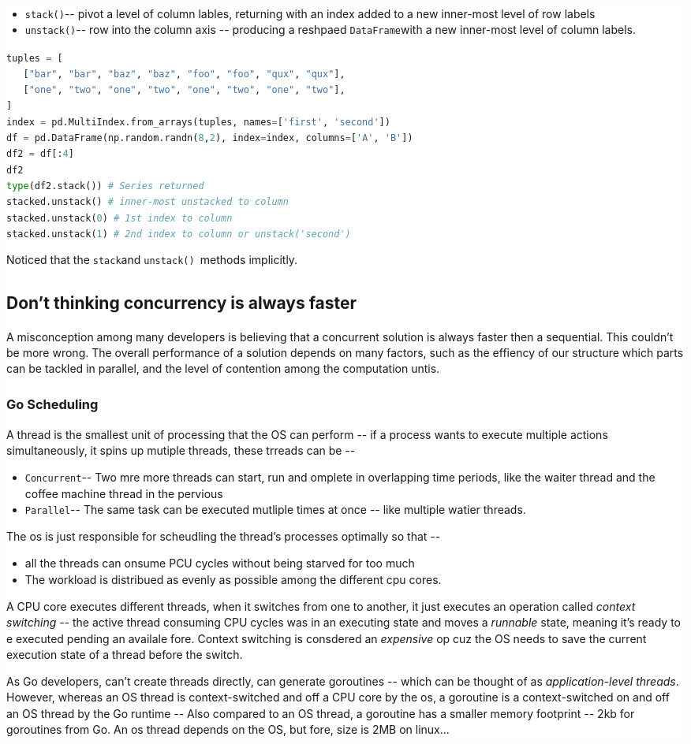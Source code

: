 - `stack()`-- pivot a level of column lables, returning with an index added to a new inner-most level of row labels
- `unstack()`-- row into the column axis -- producing a reshpaed `DataFrame`with a new inner-most level of column labels.

```python
tuples = [
   ["bar", "bar", "baz", "baz", "foo", "foo", "qux", "qux"],
   ["one", "two", "one", "two", "one", "two", "one", "two"],
]
index = pd.MultiIndex.from_arrays(tuples, names=['first', 'second'])
df = pd.DataFrame(np.random.randn(8,2), index=index, columns=['A', 'B'])
df2 = df[:4]
df2
type(df2.stack()) # Series returned
stacked.unstack() # inner-most unstacked to column
stacked.unstack(0) # 1st index to column
stacked.unstack(1) # 2nd index to column or unstack('second')
```

Noticed that the `stack`and `unstack() `methods implicitly.

## Don’t thinking concurrency is always faster

A misconception among many developers is believing that a concurrent solution is always faster then a sequential. This couldn’t be more wrong. The overall performance of a solution depends on many factors, such as the effiency of our structure which parts can be tackled in parallel, and the level of contention among the computation untis.

### Go Scheduling

A thread is the smallest unit of processing that the OS can perform -- if a process wants to execute multiple actions simultaneously, it spins up mutiple threads, these trreads can be -- 

- `Concurrent`-- Two mre more threads can start, run and omplete in overlapping time periods, like the waiter thread and the coffee machine thread in the pervious
- `Parallel`-- The same task can be executed mutliple times at once -- like multiple watier threads.

The os is just responsible for scheudling the thread’s processes optimally so that -- 

- all the threads can onsume PCU cycles without being starved for too much
- The workload is distribued as evenly as possible among the different cpu cores.

A CPU core executes different threads, when it switches from one to another, it just executes an operation called *context switching* -- the active thread consuming CPU cycles was in an executing state and moves a *runnable* state, meaning it’s ready to e executed pending an availale fore. Context switching is consdered an *expensive* op cuz the OS needs to save the current execution state of a thread before the switch.

As Go developers, can’t create threads directly, can generate goroutines -- which can be thought of as *application-level threads*. However, whereas an OS thread is context-switched and off a CPU core by the os, a goroutine is a context-switched on and off an OS thread by the Go runtime -- Also compared to an OS thread, a goroutine has a smaller memory footprint -- 2kb for goroutines from Go. An os thread depends on the OS, but fore, size is 2MB on linux...
